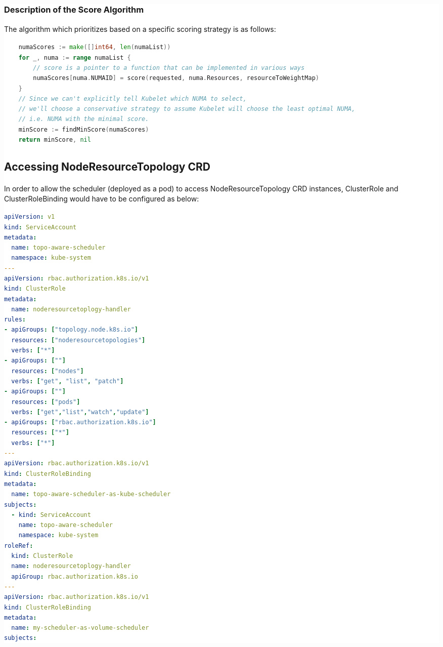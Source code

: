 ### Description of the Score Algorithm

The algorithm which prioritizes based on a specific scoring strategy is as follows:
```go
    numaScores := make([]int64, len(numaList))
    for _, numa := range numaList {
    	// score is a pointer to a function that can be implemented in various ways 
        numaScores[numa.NUMAID] = score(requested, numa.Resources, resourceToWeightMap)
    }
    // Since we can't explicitly tell Kubelet which NUMA to select,
    // we'll choose a conservative strategy to assume Kubelet will choose the least optimal NUMA,
    // i.e. NUMA with the minimal score.
    minScore := findMinScore(numaScores)
    return minScore, nil

```
## Accessing NodeResourceTopology CRD

In order to allow the scheduler (deployed as a pod) to access NodeResourceTopology CRD instances, ClusterRole and ClusterRoleBinding would have to be configured as below:

``` yaml
apiVersion: v1
kind: ServiceAccount
metadata:
  name: topo-aware-scheduler
  namespace: kube-system
---
apiVersion: rbac.authorization.k8s.io/v1
kind: ClusterRole
metadata:
  name: noderesourcetoplogy-handler
rules:
- apiGroups: ["topology.node.k8s.io"]
  resources: ["noderesourcetopologies"]
  verbs: ["*"]
- apiGroups: [""]
  resources: ["nodes"]
  verbs: ["get", "list", "patch"]
- apiGroups: [""]
  resources: ["pods"]
  verbs: ["get","list","watch","update"]
- apiGroups: ["rbac.authorization.k8s.io"]
  resources: ["*"]
  verbs: ["*"]
---
apiVersion: rbac.authorization.k8s.io/v1
kind: ClusterRoleBinding
metadata:
  name: topo-aware-scheduler-as-kube-scheduler
subjects:
  - kind: ServiceAccount
    name: topo-aware-scheduler
    namespace: kube-system
roleRef:
  kind: ClusterRole
  name: noderesourcetoplogy-handler
  apiGroup: rbac.authorization.k8s.io
---
apiVersion: rbac.authorization.k8s.io/v1
kind: ClusterRoleBinding
metadata:
  name: my-scheduler-as-volume-scheduler
subjects:
```

[1]: https://docs.google.com/document/d/12kj3fK8boNuPNqob6F_pPU9ZTaNEnPGaXEooW1Cilwg/edit
[2]: https://github.com/kubernetes-sigs/node-feature-discovery
[3]: https://github.com/k8stopologyawareschedwg/noderesourcetopology-api
[4]: https://github.com/kubernetes/enhancements/pull/1870
[5]: https://github.com/kubernetes-sigs/node-feature-discovery/issues/333